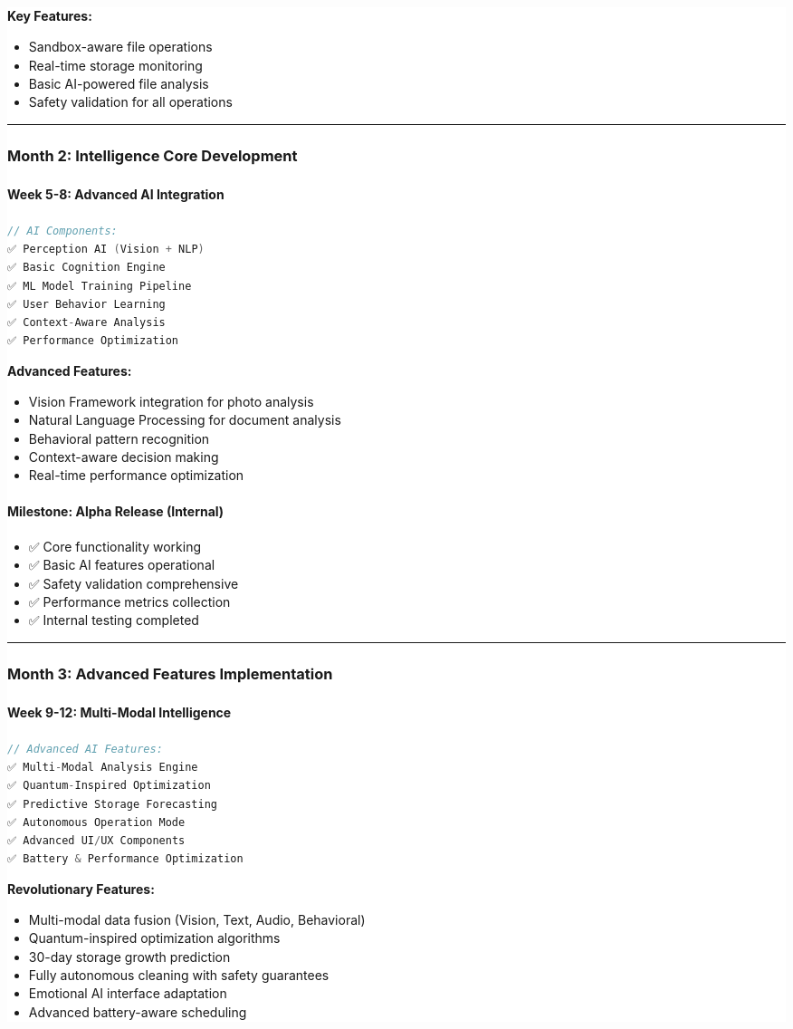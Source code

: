 **Key Features:**
- Sandbox-aware file operations
- Real-time storage monitoring
- Basic AI-powered file analysis
- Safety validation for all operations

---

### **Month 2: Intelligence Core Development**

#### **Week 5-8: Advanced AI Integration**
```swift
// AI Components:
✅ Perception AI (Vision + NLP)
✅ Basic Cognition Engine
✅ ML Model Training Pipeline
✅ User Behavior Learning
✅ Context-Aware Analysis
✅ Performance Optimization
```

**Advanced Features:**
- Vision Framework integration for photo analysis
- Natural Language Processing for document analysis
- Behavioral pattern recognition
- Context-aware decision making
- Real-time performance optimization

#### **Milestone: Alpha Release (Internal)**
- ✅ Core functionality working
- ✅ Basic AI features operational
- ✅ Safety validation comprehensive
- ✅ Performance metrics collection
- ✅ Internal testing completed

---

### **Month 3: Advanced Features Implementation**

#### **Week 9-12: Multi-Modal Intelligence**
```swift
// Advanced AI Features:
✅ Multi-Modal Analysis Engine
✅ Quantum-Inspired Optimization
✅ Predictive Storage Forecasting
✅ Autonomous Operation Mode
✅ Advanced UI/UX Components
✅ Battery & Performance Optimization
```

**Revolutionary Features:**
- Multi-modal data fusion (Vision, Text, Audio, Behavioral)
- Quantum-inspired optimization algorithms
- 30-day storage growth prediction
- Fully autonomous cleaning with safety guarantees
- Emotional AI interface adaptation
- Advanced battery-aware scheduling
